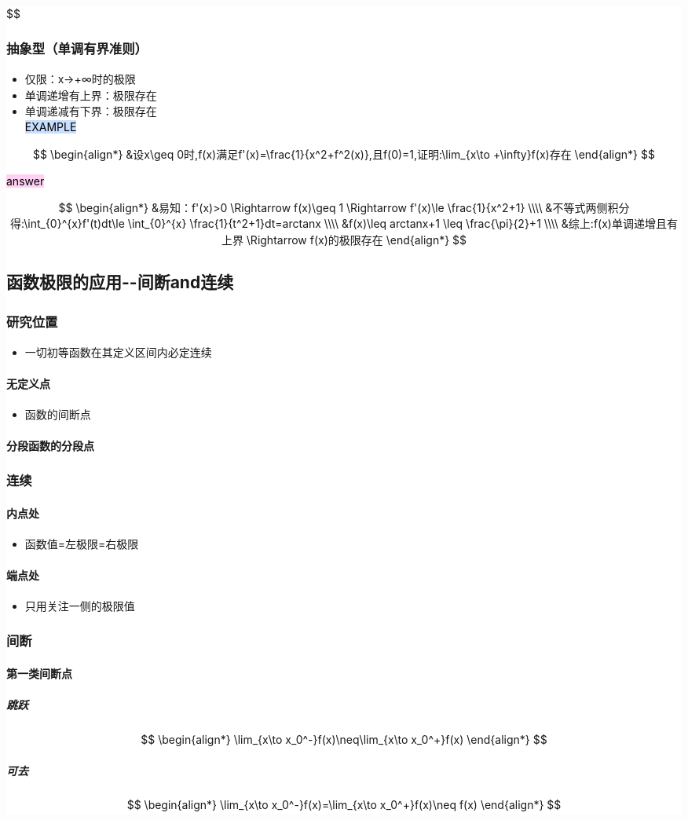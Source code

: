 $$

### 抽象型（单调有界准则）
- 仅限：x→+∞时的极限
- 单调递增有上界：极限存在
- 单调递减有下界：极限存在                          
<mark style="background: #ADCCFFA6;">EXAMPLE</mark>

$$
\begin{align*}
&设x\geq 0时,f(x)满足f'(x)=\frac{1}{x^2+f^2(x)},且f(0)=1,证明:\lim_{x\to +\infty}f(x)存在
\end{align*}
$$

<mark style="background: #FFB8EBA6;">answer</mark>

$$
\begin{align*}
&易知：f'(x)>0 \Rightarrow f(x)\geq 1 \Rightarrow f'(x)\le \frac{1}{x^2+1}
\\\\
&不等式两侧积分得:\int_{0}^{x}f'(t)dt\le \int_{0}^{x} \frac{1}{t^2+1}dt=arctanx
\\\\
&f(x)\leq arctanx+1 \leq \frac{\pi}{2}+1
\\\\
&综上:f(x)单调递增且有上界 \Rightarrow f(x)的极限存在
\end{align*}
$$

## 函数极限的应用--间断and连续

### 研究位置
- 一切初等函数在其定义区间内必定连续

#### 无定义点
- 函数的间断点

#### 分段函数的分段点

### 连续

#### 内点处
- 函数值=左极限=右极限

#### 端点处
- 只用关注一侧的极限值

### 间断

#### 第一类间断点

##### 跳跃
$$
\begin{align*}
\lim_{x\to x_0^-}f(x)\neq\lim_{x\to x_0^+}f(x)
\end{align*}
$$
##### 可去
$$
\begin{align*}
\lim_{x\to x_0^-}f(x)=\lim_{x\to x_0^+}f(x)\neq f(x)
\end{align*}
$$
